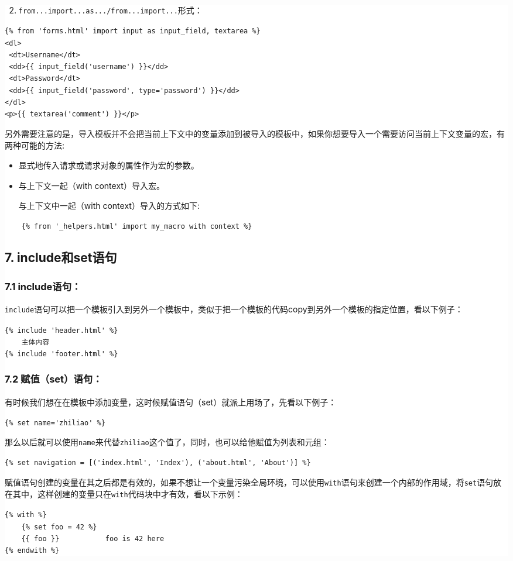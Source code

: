 2. `from...import...as.../from...import...`形式：

```jinja2
{% from 'forms.html' import input as input_field, textarea %}
<dl>
 <dt>Username</dt>
 <dd>{{ input_field('username') }}</dd>
 <dt>Password</dt>
 <dd>{{ input_field('password', type='password') }}</dd>
</dl>
<p>{{ textarea('comment') }}</p>
```

另外需要注意的是，导入模板并不会把当前上下文中的变量添加到被导入的模板中，如果你想要导入一个需要访问当前上下文变量的宏，有两种可能的方法:

- 显式地传入请求或请求对象的属性作为宏的参数。

- 与上下文一起（with context）导入宏。

  与上下文中一起（with context）导入的方式如下:

```jinja2
	{% from '_helpers.html' import my_macro with context %}
```

## 7. include和set语句

### 7.1 include语句：

`include`语句可以把一个模板引入到另外一个模板中，类似于把一个模板的代码copy到另外一个模板的指定位置，看以下例子：

```jinja2
{% include 'header.html' %}
	主体内容
{% include 'footer.html' %}
```

### 7.2 赋值（set）语句：

有时候我们想在在模板中添加变量，这时候赋值语句（set）就派上用场了，先看以下例子：

```jinja2
{% set name='zhiliao' %}
```

那么以后就可以使用`name`来代替`zhiliao`这个值了，同时，也可以给他赋值为列表和元组：

```jinja2
{% set navigation = [('index.html', 'Index'), ('about.html', 'About')] %}
```

赋值语句创建的变量在其之后都是有效的，如果不想让一个变量污染全局环境，可以使用`with`语句来创建一个内部的作用域，将`set`语句放在其中，这样创建的变量只在`with`代码块中才有效，看以下示例：

```jinja2
{% with %}
    {% set foo = 42 %}
    {{ foo }}           foo is 42 here
{% endwith %}
```
